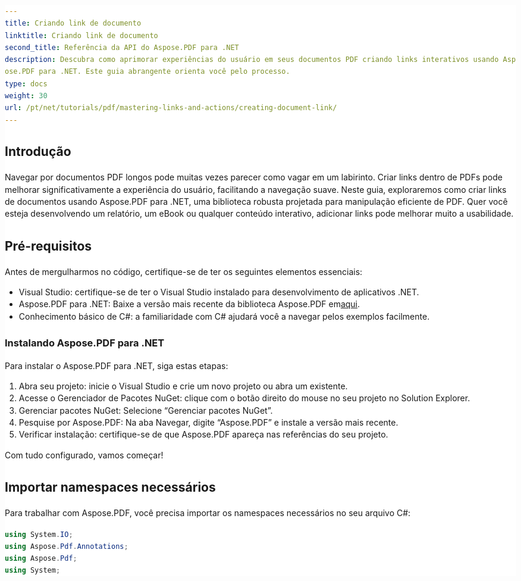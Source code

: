 ```yaml
---
title: Criando link de documento
linktitle: Criando link de documento
second_title: Referência da API do Aspose.PDF para .NET
description: Descubra como aprimorar experiências do usuário em seus documentos PDF criando links interativos usando Aspose.PDF para .NET. Este guia abrangente orienta você pelo processo.
type: docs
weight: 30
url: /pt/net/tutorials/pdf/mastering-links-and-actions/creating-document-link/
---
```

## Introdução

Navegar por documentos PDF longos pode muitas vezes parecer como vagar em um labirinto. Criar links dentro de PDFs pode melhorar significativamente a experiência do usuário, facilitando a navegação suave. Neste guia, exploraremos como criar links de documentos usando Aspose.PDF para .NET, uma biblioteca robusta projetada para manipulação eficiente de PDF. Quer você esteja desenvolvendo um relatório, um eBook ou qualquer conteúdo interativo, adicionar links pode melhorar muito a usabilidade.

## Pré-requisitos

Antes de mergulharmos no código, certifique-se de ter os seguintes elementos essenciais:

- Visual Studio: certifique-se de ter o Visual Studio instalado para desenvolvimento de aplicativos .NET.
-  Aspose.PDF para .NET: Baixe a versão mais recente da biblioteca Aspose.PDF em[aqui](https://releases.aspose.com/pdf/net/).
- Conhecimento básico de C#: a familiaridade com C# ajudará você a navegar pelos exemplos facilmente.

### Instalando Aspose.PDF para .NET

Para instalar o Aspose.PDF para .NET, siga estas etapas:

1. Abra seu projeto: inicie o Visual Studio e crie um novo projeto ou abra um existente.
2. Acesse o Gerenciador de Pacotes NuGet: clique com o botão direito do mouse no seu projeto no Solution Explorer.
3. Gerenciar pacotes NuGet: Selecione “Gerenciar pacotes NuGet”.
4. Pesquise por Aspose.PDF: Na aba Navegar, digite “Aspose.PDF” e instale a versão mais recente.
5. Verificar instalação: certifique-se de que Aspose.PDF apareça nas referências do seu projeto.

Com tudo configurado, vamos começar!

## Importar namespaces necessários

Para trabalhar com Aspose.PDF, você precisa importar os namespaces necessários no seu arquivo C#:

```csharp
using System.IO;
using Aspose.Pdf.Annotations;
using Aspose.Pdf;
using System;
```

